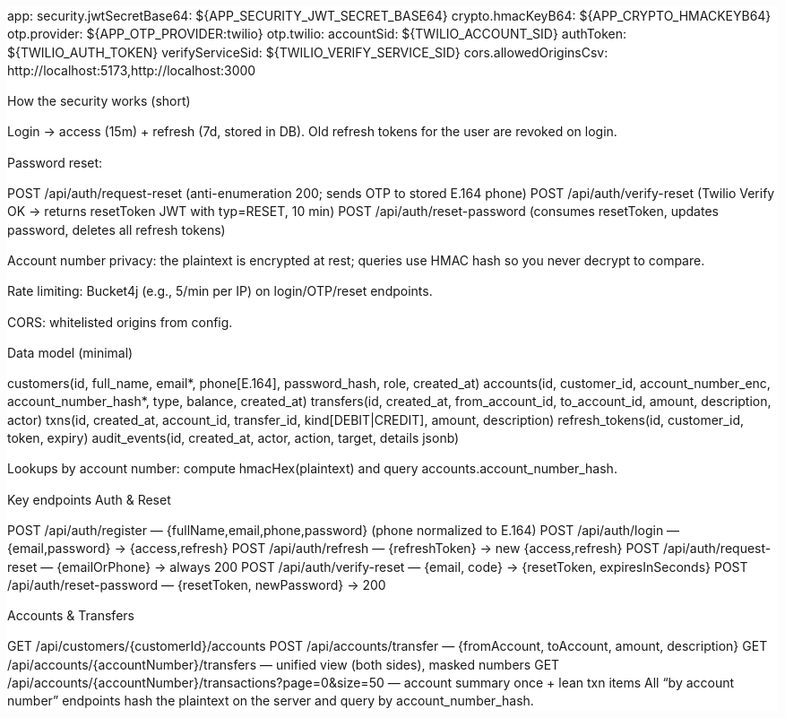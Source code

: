 app:
  security.jwtSecretBase64: ${APP_SECURITY_JWT_SECRET_BASE64}
  crypto.hmacKeyB64: ${APP_CRYPTO_HMACKEYB64}
  otp.provider: ${APP_OTP_PROVIDER:twilio}
  otp.twilio:
    accountSid: ${TWILIO_ACCOUNT_SID}
    authToken: ${TWILIO_AUTH_TOKEN}
    verifyServiceSid: ${TWILIO_VERIFY_SERVICE_SID}
  cors.allowedOriginsCsv: http://localhost:5173,http://localhost:3000

How the security works (short)

Login → access (15m) + refresh (7d, stored in DB). Old refresh tokens for the user are revoked on login.

Password reset:

POST /api/auth/request-reset (anti-enumeration 200; sends OTP to stored E.164 phone)
POST /api/auth/verify-reset (Twilio Verify OK → returns resetToken JWT with typ=RESET, 10 min)
POST /api/auth/reset-password (consumes resetToken, updates password, deletes all refresh tokens)

Account number privacy: the plaintext is encrypted at rest; queries use HMAC hash so you never decrypt to compare.

Rate limiting: Bucket4j (e.g., 5/min per IP) on login/OTP/reset endpoints.

CORS: whitelisted origins from config.

Data model (minimal)

customers(id, full_name, email*, phone[E.164], password_hash, role, created_at)
accounts(id, customer_id, account_number_enc, account_number_hash*, type, balance, created_at)
transfers(id, created_at, from_account_id, to_account_id, amount, description, actor)
txns(id, created_at, account_id, transfer_id, kind[DEBIT|CREDIT], amount, description)
refresh_tokens(id, customer_id, token, expiry)
audit_events(id, created_at, actor, action, target, details jsonb)


Lookups by account number: compute hmacHex(plaintext) and query accounts.account_number_hash.

Key endpoints
Auth & Reset

POST /api/auth/register — {fullName,email,phone,password} (phone normalized to E.164)
POST /api/auth/login — {email,password} → {access,refresh}
POST /api/auth/refresh — {refreshToken} → new {access,refresh}
POST /api/auth/request-reset — {emailOrPhone} → always 200
POST /api/auth/verify-reset — {email, code} → {resetToken, expiresInSeconds}
POST /api/auth/reset-password — {resetToken, newPassword} → 200

Accounts & Transfers

GET /api/customers/{customerId}/accounts
POST /api/accounts/transfer — {fromAccount, toAccount, amount, description}
GET /api/accounts/{accountNumber}/transfers — unified view (both sides), masked numbers
GET /api/accounts/{accountNumber}/transactions?page=0&size=50 — account summary once + lean txn items
All “by account number” endpoints hash the plaintext on the server and query by account_number_hash.
